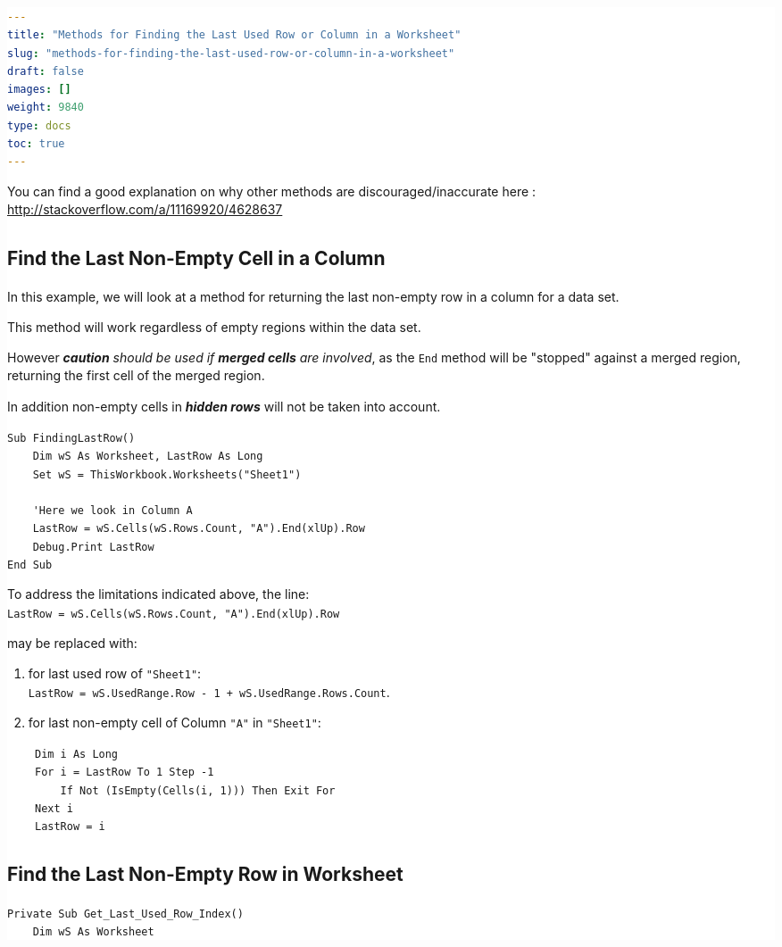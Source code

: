 ```yaml
---
title: "Methods for Finding the Last Used Row or Column in a Worksheet"
slug: "methods-for-finding-the-last-used-row-or-column-in-a-worksheet"
draft: false
images: []
weight: 9840
type: docs
toc: true
---
```


You can find a good explanation on why other methods are discouraged/inaccurate here :
http://stackoverflow.com/a/11169920/4628637

## Find the Last Non-Empty Cell in a Column
In this example, we will look at a method for returning the last non-empty row in a column for a data set.  

This method will work regardless of empty regions within the data set.

However _**caution** should be used if **merged cells** are involved_, as the `End` method will be "stopped" against a merged region, returning the first cell of the merged region. 

In addition non-empty cells in _**hidden rows**_ will not be taken into account.


    Sub FindingLastRow()
        Dim wS As Worksheet, LastRow As Long
        Set wS = ThisWorkbook.Worksheets("Sheet1")
        
        'Here we look in Column A
        LastRow = wS.Cells(wS.Rows.Count, "A").End(xlUp).Row
        Debug.Print LastRow
    End Sub

To address the limitations indicated above, the line:
<br>`LastRow = wS.Cells(wS.Rows.Count, "A").End(xlUp).Row`

may be replaced with:

1. for last used row of `"Sheet1"`:
<br>`LastRow = wS.UsedRange.Row - 1 + wS.UsedRange.Rows.Count`.

2. for last non-empty cell of Column `"A"` in `"Sheet1"`:

        Dim i As Long
        For i = LastRow To 1 Step -1
            If Not (IsEmpty(Cells(i, 1))) Then Exit For
        Next i
        LastRow = i


## Find the Last Non-Empty Row in Worksheet
    Private Sub Get_Last_Used_Row_Index()
        Dim wS As Worksheet
        